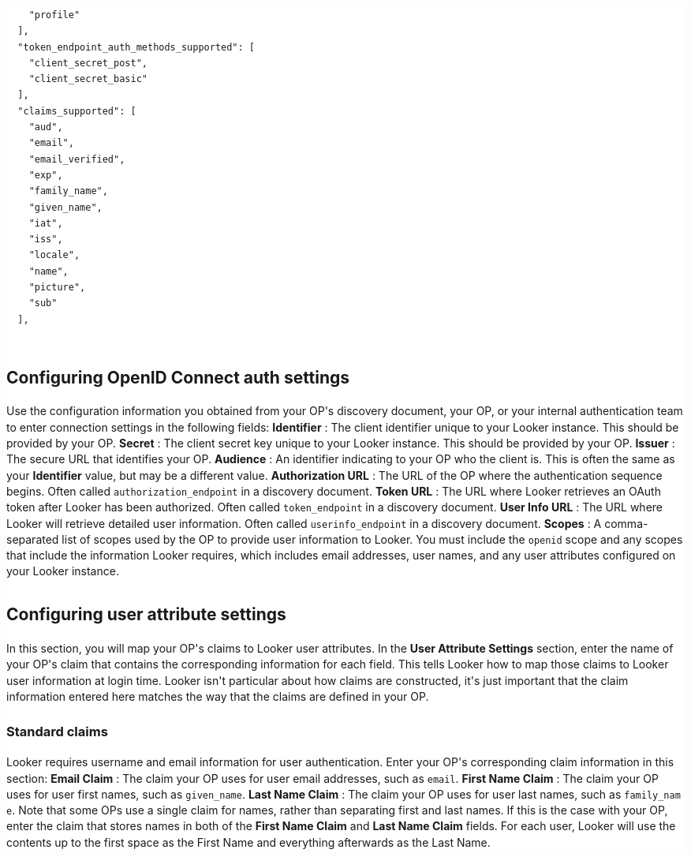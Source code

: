```
    "profile"
  ],
  "token_endpoint_auth_methods_supported": [
    "client_secret_post",
    "client_secret_basic"
  ],
  "claims_supported": [
    "aud",
    "email",
    "email_verified",
    "exp",
    "family_name",
    "given_name",
    "iat",
    "iss",
    "locale",
    "name",
    "picture",
    "sub"
  ],


```

## Configuring OpenID Connect auth settings
Use the configuration information you obtained from your OP's discovery document, your OP, or your internal authentication team to enter connection settings in the following fields:
**Identifier** : The client identifier unique to your Looker instance. This should be provided by your OP.
**Secret** : The client secret key unique to your Looker instance. This should be provided by your OP.
**Issuer** : The secure URL that identifies your OP.
**Audience** : An identifier indicating to your OP who the client is. This is often the same as your **Identifier** value, but may be a different value.
**Authorization URL** : The URL of the OP where the authentication sequence begins. Often called `authorization_endpoint` in a discovery document.
**Token URL** : The URL where Looker retrieves an OAuth token after Looker has been authorized. Often called `token_endpoint` in a discovery document.
**User Info URL** : The URL where Looker will retrieve detailed user information. Often called `userinfo_endpoint` in a discovery document.
**Scopes** : A comma-separated list of scopes used by the OP to provide user information to Looker. You must include the `openid` scope and any scopes that include the information Looker requires, which includes email addresses, user names, and any user attributes configured on your Looker instance.
## Configuring user attribute settings
In this section, you will map your OP's claims to Looker user attributes.
In the **User Attribute Settings** section, enter the name of your OP's claim that contains the corresponding information for each field. This tells Looker how to map those claims to Looker user information at login time. Looker isn't particular about how claims are constructed, it's just important that the claim information entered here matches the way that the claims are defined in your OP.
### Standard claims
Looker requires username and email information for user authentication. Enter your OP's corresponding claim information in this section:
**Email Claim** : The claim your OP uses for user email addresses, such as `email`.
**First Name Claim** : The claim your OP uses for user first names, such as `given_name`.
**Last Name Claim** : The claim your OP uses for user last names, such as `family_name`.
Note that some OPs use a single claim for names, rather than separating first and last names. If this is the case with your OP, enter the claim that stores names in both of the **First Name Claim** and **Last Name Claim** fields. For each user, Looker will use the contents up to the first space as the First Name and everything afterwards as the Last Name.